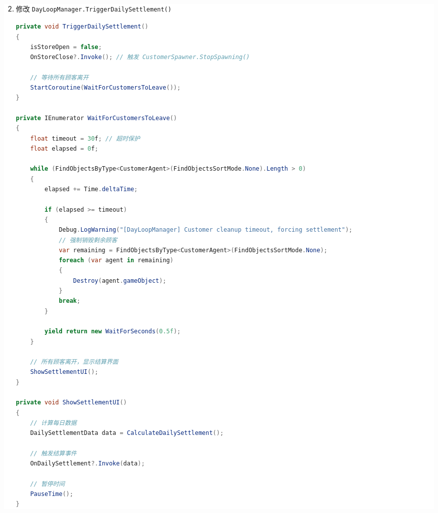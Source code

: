
2. 修改 `DayLoopManager.TriggerDailySettlement()`
   ```csharp
   private void TriggerDailySettlement()
   {
       isStoreOpen = false;
       OnStoreClose?.Invoke(); // 触发 CustomerSpawner.StopSpawning()

       // 等待所有顾客离开
       StartCoroutine(WaitForCustomersToLeave());
   }

   private IEnumerator WaitForCustomersToLeave()
   {
       float timeout = 30f; // 超时保护
       float elapsed = 0f;

       while (FindObjectsByType<CustomerAgent>(FindObjectsSortMode.None).Length > 0)
       {
           elapsed += Time.deltaTime;

           if (elapsed >= timeout)
           {
               Debug.LogWarning("[DayLoopManager] Customer cleanup timeout, forcing settlement");
               // 强制销毁剩余顾客
               var remaining = FindObjectsByType<CustomerAgent>(FindObjectsSortMode.None);
               foreach (var agent in remaining)
               {
                   Destroy(agent.gameObject);
               }
               break;
           }

           yield return new WaitForSeconds(0.5f);
       }

       // 所有顾客离开，显示结算界面
       ShowSettlementUI();
   }

   private void ShowSettlementUI()
   {
       // 计算每日数据
       DailySettlementData data = CalculateDailySettlement();

       // 触发结算事件
       OnDailySettlement?.Invoke(data);

       // 暂停时间
       PauseTime();
   }
   ```
